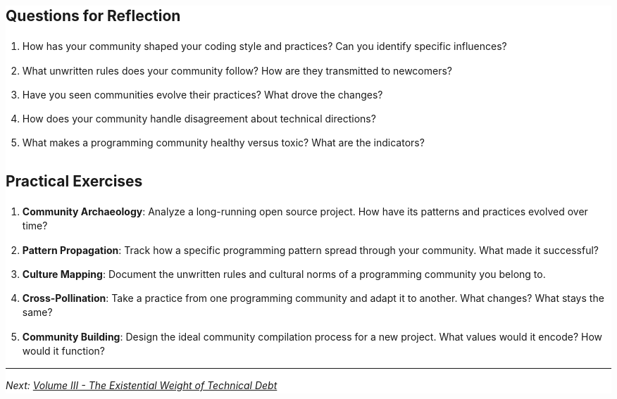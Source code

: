 ## Questions for Reflection

1. How has your community shaped your coding style and practices? Can you identify specific influences?

2. What unwritten rules does your community follow? How are they transmitted to newcomers?

3. Have you seen communities evolve their practices? What drove the changes?

4. How does your community handle disagreement about technical directions?

5. What makes a programming community healthy versus toxic? What are the indicators?

## Practical Exercises

1. **Community Archaeology**: Analyze a long-running open source project. How have its patterns and practices evolved over time?

2. **Pattern Propagation**: Track how a specific programming pattern spread through your community. What made it successful?

3. **Culture Mapping**: Document the unwritten rules and cultural norms of a programming community you belong to.

4. **Cross-Pollination**: Take a practice from one programming community and adapt it to another. What changes? What stays the same?

5. **Community Building**: Design the ideal community compilation process for a new project. What values would it encode? How would it function?

---

*Next: [Volume III - The Existential Weight of Technical Debt](../volume_3/)*
